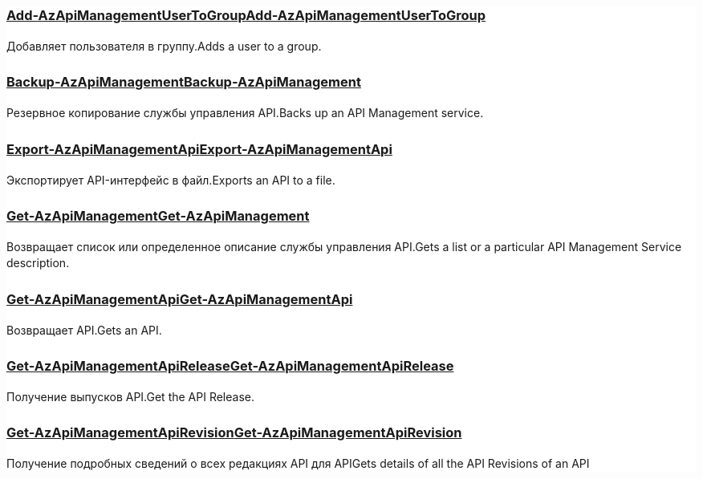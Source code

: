 ### [<span data-ttu-id="f36c1-111">Add-AzApiManagementUserToGroup</span><span class="sxs-lookup"><span data-stu-id="f36c1-111">Add-AzApiManagementUserToGroup</span></span>](Add-AzApiManagementUserToGroup.md)
<span data-ttu-id="f36c1-112">Добавляет пользователя в группу.</span><span class="sxs-lookup"><span data-stu-id="f36c1-112">Adds a user to a group.</span></span>

### [<span data-ttu-id="f36c1-113">Backup-AzApiManagement</span><span class="sxs-lookup"><span data-stu-id="f36c1-113">Backup-AzApiManagement</span></span>](Backup-AzApiManagement.md)
<span data-ttu-id="f36c1-114">Резервное копирование службы управления API.</span><span class="sxs-lookup"><span data-stu-id="f36c1-114">Backs up an API Management service.</span></span>

### [<span data-ttu-id="f36c1-115">Export-AzApiManagementApi</span><span class="sxs-lookup"><span data-stu-id="f36c1-115">Export-AzApiManagementApi</span></span>](Export-AzApiManagementApi.md)
<span data-ttu-id="f36c1-116">Экспортирует API-интерфейс в файл.</span><span class="sxs-lookup"><span data-stu-id="f36c1-116">Exports an API to a file.</span></span>

### [<span data-ttu-id="f36c1-117">Get-AzApiManagement</span><span class="sxs-lookup"><span data-stu-id="f36c1-117">Get-AzApiManagement</span></span>](Get-AzApiManagement.md)
<span data-ttu-id="f36c1-118">Возвращает список или определенное описание службы управления API.</span><span class="sxs-lookup"><span data-stu-id="f36c1-118">Gets a list or a particular API Management Service description.</span></span>

### [<span data-ttu-id="f36c1-119">Get-AzApiManagementApi</span><span class="sxs-lookup"><span data-stu-id="f36c1-119">Get-AzApiManagementApi</span></span>](Get-AzApiManagementApi.md)
<span data-ttu-id="f36c1-120">Возвращает API.</span><span class="sxs-lookup"><span data-stu-id="f36c1-120">Gets an API.</span></span>

### [<span data-ttu-id="f36c1-121">Get-AzApiManagementApiRelease</span><span class="sxs-lookup"><span data-stu-id="f36c1-121">Get-AzApiManagementApiRelease</span></span>](Get-AzApiManagementApiRelease.md)
<span data-ttu-id="f36c1-122">Получение выпусков API.</span><span class="sxs-lookup"><span data-stu-id="f36c1-122">Get the API Release.</span></span>

### [<span data-ttu-id="f36c1-123">Get-AzApiManagementApiRevision</span><span class="sxs-lookup"><span data-stu-id="f36c1-123">Get-AzApiManagementApiRevision</span></span>](Get-AzApiManagementApiRevision.md)
<span data-ttu-id="f36c1-124">Получение подробных сведений о всех редакциях API для API</span><span class="sxs-lookup"><span data-stu-id="f36c1-124">Gets details of all the API Revisions of an API</span></span>

